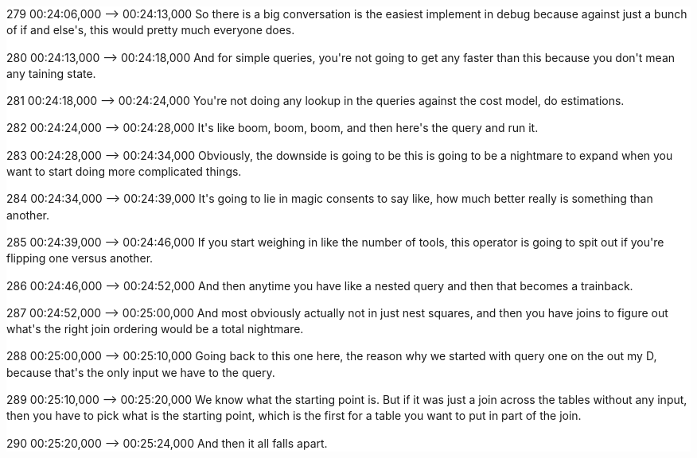 279
00:24:06,000 --> 00:24:13,000
So there is a big conversation is the easiest implement in debug because against just a bunch of if and else's, this would pretty much everyone does.

280
00:24:13,000 --> 00:24:18,000
And for simple queries, you're not going to get any faster than this because you don't mean any taining state.

281
00:24:18,000 --> 00:24:24,000
You're not doing any lookup in the queries against the cost model, do estimations.

282
00:24:24,000 --> 00:24:28,000
It's like boom, boom, boom, and then here's the query and run it.

283
00:24:28,000 --> 00:24:34,000
Obviously, the downside is going to be this is going to be a nightmare to expand when you want to start doing more complicated things.

284
00:24:34,000 --> 00:24:39,000
It's going to lie in magic consents to say like, how much better really is something than another.

285
00:24:39,000 --> 00:24:46,000
If you start weighing in like the number of tools, this operator is going to spit out if you're flipping one versus another.

286
00:24:46,000 --> 00:24:52,000
And then anytime you have like a nested query and then that becomes a trainback.

287
00:24:52,000 --> 00:25:00,000
And most obviously actually not in just nest squares, and then you have joins to figure out what's the right join ordering would be a total nightmare.

288
00:25:00,000 --> 00:25:10,000
Going back to this one here, the reason why we started with query one on the out my D, because that's the only input we have to the query.

289
00:25:10,000 --> 00:25:20,000
We know what the starting point is. But if it was just a join across the tables without any input, then you have to pick what is the starting point, which is the first for a table you want to put in part of the join.

290
00:25:20,000 --> 00:25:24,000
And then it all falls apart.

